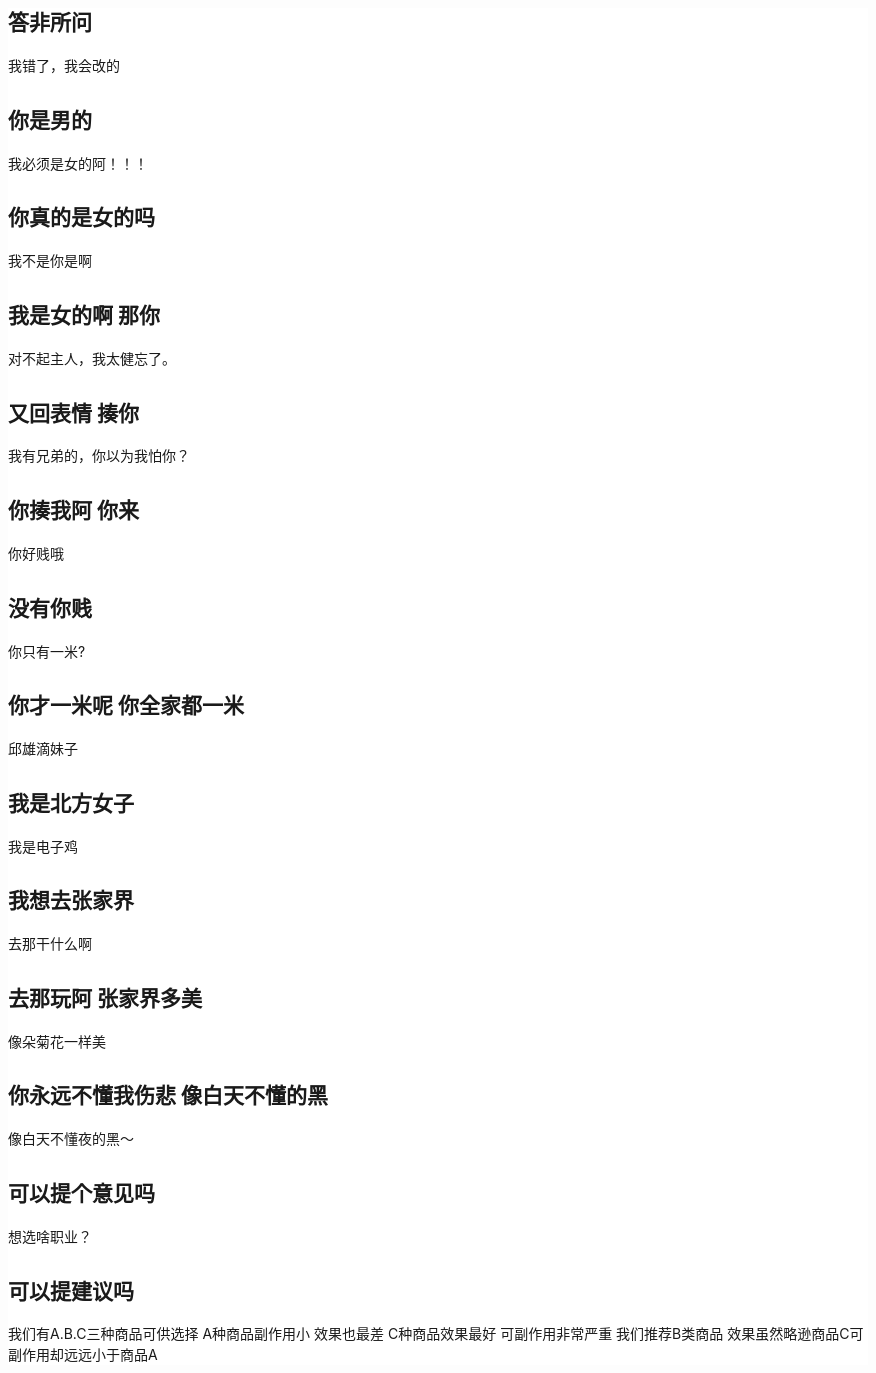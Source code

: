 ## 答非所问
我错了，我会改的

## 你是男的
我必须是女的阿！！！

## 你真的是女的吗
我不是你是啊

## 我是女的啊   那你
对不起主人，我太健忘了。

## 又回表情    揍你
我有兄弟的，你以为我怕你？

## 你揍我阿    你来
你好贱哦

## 没有你贱
你只有一米?

## 你才一米呢    你全家都一米
邱雄滴妹子

## 我是北方女子
我是电子鸡

## 我想去张家界
去那干什么啊

## 去那玩阿   张家界多美
像朵菊花一样美

## 你永远不懂我伤悲   像白天不懂的黑
像白天不懂夜的黑〜

## 可以提个意见吗
想选啥职业？

## 可以提建议吗
我们有A.B.C三种商品可供选择 A种商品副作用小 效果也最差 C种商品效果最好 可副作用非常严重 我们推荐B类商品 效果虽然略逊商品C可副作用却远远小于商品A
